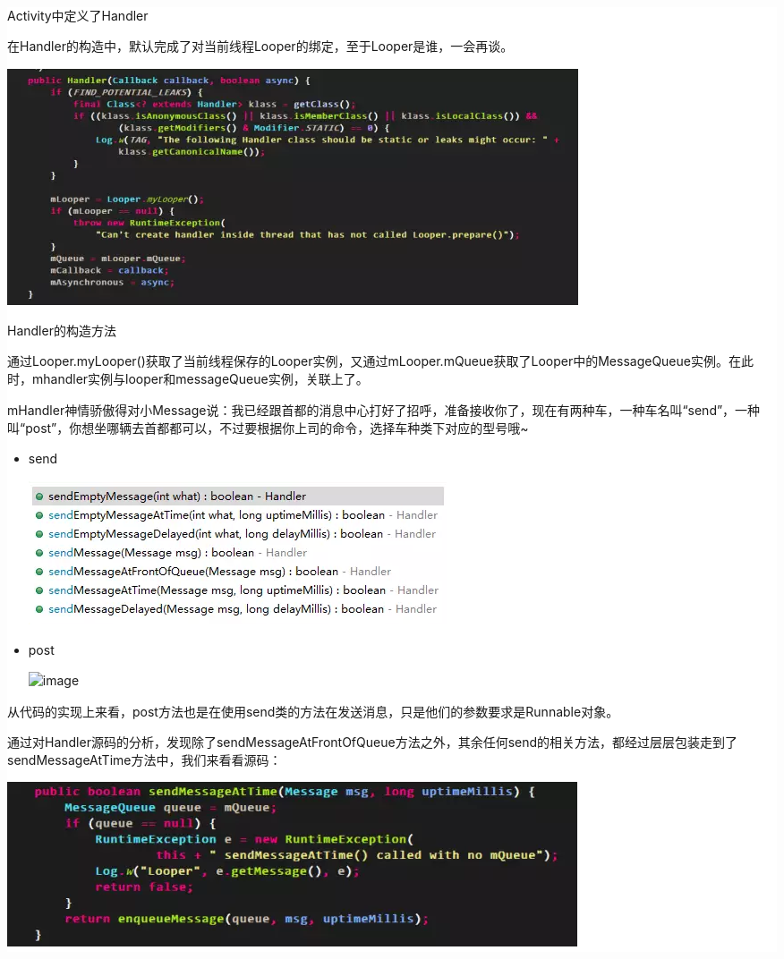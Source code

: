 Activity中定义了Handler

在Handler的构造中，默认完成了对当前线程Looper的绑定，至于Looper是谁，一会再谈。

![image](/Handler的构造方法.png)

Handler的构造方法

通过Looper.myLooper()获取了当前线程保存的Looper实例，又通过mLooper.mQueue获取了Looper中的MessageQueue实例。在此时，mhandler实例与looper和messageQueue实例，关联上了。

mHandler神情骄傲得对小Message说：我已经跟首都的消息中心打好了招呼，准备接收你了，现在有两种车，一种车名叫“send”，一种叫“post”，你想坐哪辆去首都都可以，不过要根据你上司的命令，选择车种类下对应的型号哦~

- send

    ![image](/send.png)

- post

    ![image](/psot.png)

从代码的实现上来看，post方法也是在使用send类的方法在发送消息，只是他们的参数要求是Runnable对象。

通过对Handler源码的分析，发现除了sendMessageAtFrontOfQueue方法之外，其余任何send的相关方法，都经过层层包装走到了sendMessageAtTime方法中，我们来看看源码：

![image](/sendMessageAtTime源码.png)
